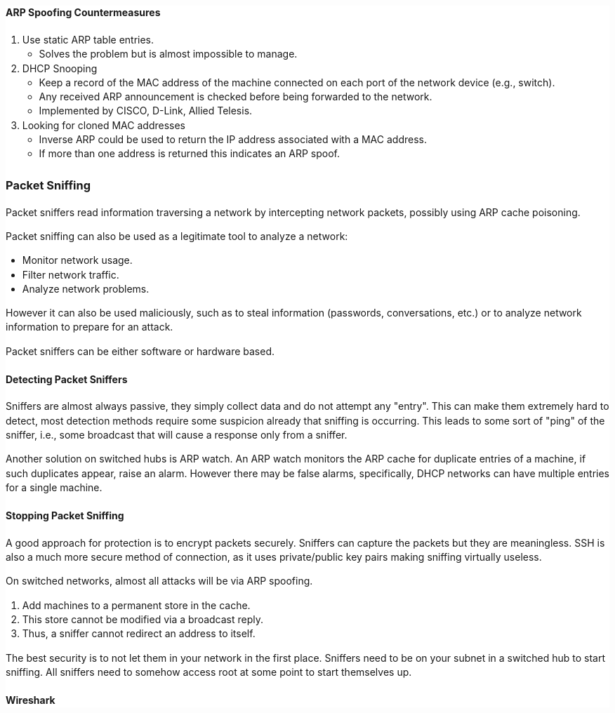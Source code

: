 #### ARP Spoofing Countermeasures

1. Use static ARP table entries.
    - Solves the problem but is almost impossible to manage.
2. DHCP Snooping
    - Keep a record of the MAC address of the machine connected on each port of the network device (e.g., switch).
    - Any received ARP announcement is checked before being forwarded to the network.
    - Implemented by CISCO, D-Link, Allied Telesis.
3. Looking for cloned MAC addresses
    - Inverse ARP could be used to return the IP address associated with a MAC address.
    - If more than one address is returned this indicates an ARP spoof.

### Packet Sniffing

Packet sniffers read information traversing a network by intercepting network packets, possibly using ARP cache poisoning.

Packet sniffing can also be used as a legitimate tool to analyze a network:
- Monitor network usage.
- Filter network traffic.
- Analyze network problems.

However it can also be used maliciously, such as to steal information (passwords, conversations, etc.) or to analyze network information to prepare for an attack.

Packet sniffers can be either software or hardware based.

#### Detecting Packet Sniffers

Sniffers are almost always passive, they simply collect data and do not attempt any "entry". This can make them extremely hard to detect, most detection methods require some suspicion already that sniffing is occurring. This leads to some sort of "ping" of the sniffer, i.e., some broadcast that will cause a response only from a sniffer.

Another solution on switched hubs is ARP watch. An ARP watch monitors the ARP cache for duplicate entries of a machine, if such duplicates appear, raise an alarm. However there may be false alarms, specifically, DHCP networks can have multiple entries for a single machine.

#### Stopping Packet Sniffing

A good approach for protection is to encrypt packets securely. Sniffers can capture the packets but they are meaningless. SSH is also a much more secure method of connection, as it uses private/public key pairs making sniffing virtually useless.

On switched networks, almost all attacks will be via ARP spoofing.
1. Add machines to a permanent store in the cache.
2. This store cannot be modified via a broadcast reply.
3. Thus, a sniffer cannot redirect an address to itself.

The best security is to not let them in your network in the first place. Sniffers need to be on your subnet in a switched hub to start sniffing. All sniffers need to somehow access root at some point to start themselves up.

#### Wireshark
